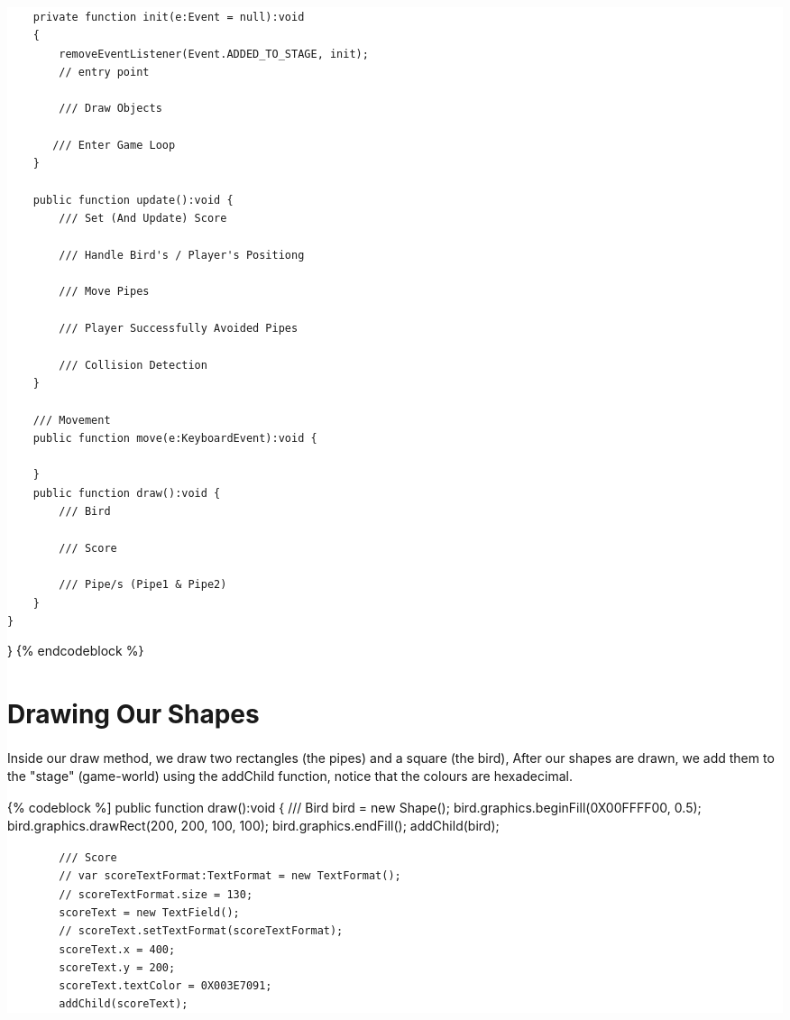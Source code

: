         private function init(e:Event = null):void
        {
            removeEventListener(Event.ADDED_TO_STAGE, init);
            // entry point
           
            /// Draw Objects
 
           /// Enter Game Loop
        }
       
        public function update():void {
            /// Set (And Update) Score
               
            /// Handle Bird's / Player's Positiong
 
            /// Move Pipes
           
            /// Player Successfully Avoided Pipes
           
            /// Collision Detection
        }
       
        /// Movement
        public function move(e:KeyboardEvent):void {

        }
        public function draw():void {                       
            /// Bird
           
            /// Score
           
            /// Pipe/s (Pipe1 & Pipe2)
        }
    }  
} 
{% endcodeblock %}  

# Drawing Our Shapes 
Inside our draw method, we draw two rectangles (the pipes) and a square (the bird), After our shapes are drawn, we add them to the "stage" (game-world) using the addChild function, notice that the colours are hexadecimal. 

{% codeblock %] 
        public function draw():void {
            /// Bird
            bird = new Shape();
            bird.graphics.beginFill(0X00FFFF00, 0.5);
            bird.graphics.drawRect(200, 200, 100, 100);
            bird.graphics.endFill();
            addChild(bird);
           
            /// Score
            // var scoreTextFormat:TextFormat = new TextFormat();
            // scoreTextFormat.size = 130;
            scoreText = new TextField();
            // scoreText.setTextFormat(scoreTextFormat);
            scoreText.x = 400;
            scoreText.y = 200;
            scoreText.textColor = 0X003E7091;
            addChild(scoreText);
           